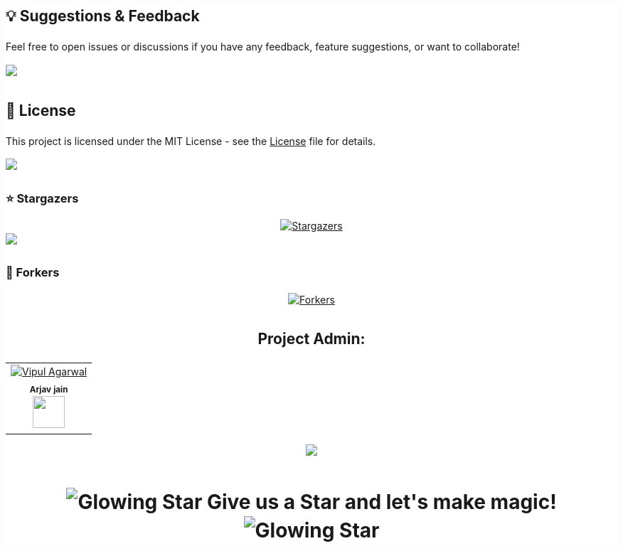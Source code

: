 ## 💡 Suggestions & Feedback
Feel free to open issues or discussions if you have any feedback, feature suggestions, or want to collaborate!

</div>
<img src="https://user-images.githubusercontent.com/74038190/212284100-561aa473-3905-4a80-b561-0d28506553ee.gif" width="150%">
</div>

## 📄 License

This project is licensed under the MIT License - see the [License](https://github.com/arjavjain5203/Pustak_Ghar/blob/main/License) file for details.

</div>
<img src="https://user-images.githubusercontent.com/74038190/212284100-561aa473-3905-4a80-b561-0d28506553ee.gif" width="150%">
</div>

### ⭐ Stargazers
<div align="center">
  <a href="https://github.com/arjavjain5203/Pustak_Ghar/stargazers">
    <img src="https://reporoster.com/stars/arjavjain5203/Pustak_Ghar?type=svg&limit=100&names=false" alt="Stargazers" />
  </a>
</div>

</div>
<img src="https://user-images.githubusercontent.com/74038190/212284100-561aa473-3905-4a80-b561-0d28506553ee.gif" width="150%">
</div>

### 🍴 Forkers
<div align="center">
  <a href="https://github.com/arjavjain5203/Pustak_Ghar/network/members">
    <img src="https://reporoster.com/forks/arjavjain5203/Pustak_Ghar?type=svg&limit=100&names=false" alt="Forkers" />
  </a>

<h2>Project Admin:</h2>
<table>
<tr>
<td align="center">
<a href="https://github.com/arjavjain5203"><img src="https://avatars.githubusercontent.com/u/134129669?v=4" height="140px" width="140px" alt="Vipul Agarwal"></a><br><sub><b>Arjav jain</b><br><a href="https://www.linkedin.com/in/arjavjain5203/"><img src="https://github-production-user-asset-6210df.s3.amazonaws.com/73993775/278833250-adb040ea-e3ef-446e-bcd4-3e8d7d4c0176.png" width="45px" height="45px"></a></sub>
</td>
</tr>
</table>

<div align="center">
  <img src="https://user-images.githubusercontent.com/74038190/212284115-f47cd8ff-2ffb-4b04-b5bf-4d1c14c0247f.gif" width="500">
</div>

<h1 align="center"><img src="https://raw.githubusercontent.com/Tarikul-Islam-Anik/Animated-Fluent-Emojis/master/Emojis/Travel%20and%20places/Glowing%20Star.png" alt="Glowing Star" width="25" height="25" /> Give us a Star and let's make magic! <img src="https://raw.githubusercontent.com/Tarikul-Islam-Anik/Animated-Fluent-Emojis/master/Emojis/Travel%20and%20places/Glowing%20Star.png" alt="Glowing Star" width="25" height="25" /></h1>
